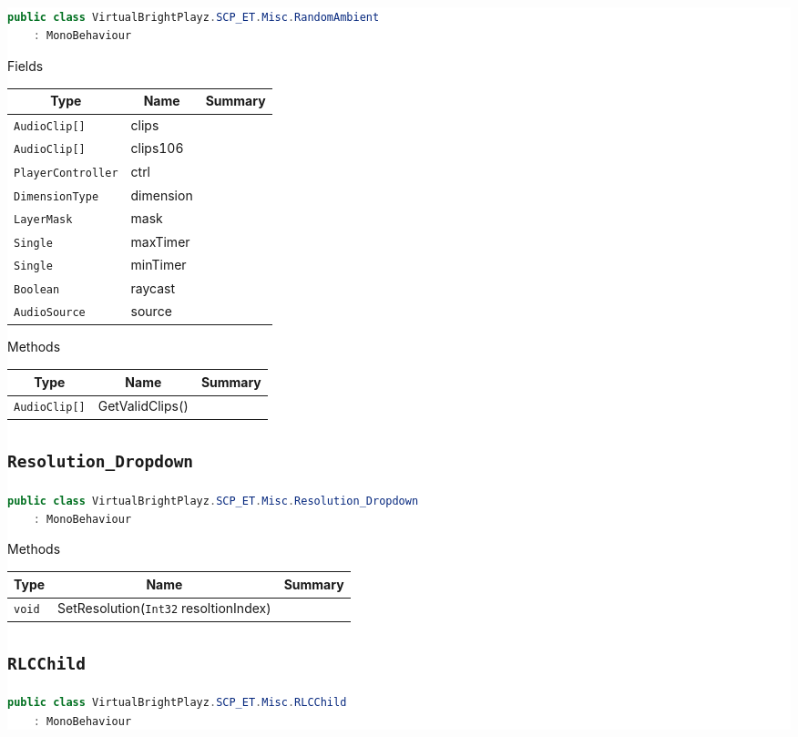 ```csharp
public class VirtualBrightPlayz.SCP_ET.Misc.RandomAmbient
    : MonoBehaviour

```

Fields

| Type | Name | Summary | 
| --- | --- | --- | 
| `AudioClip[]` | clips |  | 
| `AudioClip[]` | clips106 |  | 
| `PlayerController` | ctrl |  | 
| `DimensionType` | dimension |  | 
| `LayerMask` | mask |  | 
| `Single` | maxTimer |  | 
| `Single` | minTimer |  | 
| `Boolean` | raycast |  | 
| `AudioSource` | source |  | 


Methods

| Type | Name | Summary | 
| --- | --- | --- | 
| `AudioClip[]` | GetValidClips() |  | 


## `Resolution_Dropdown`

```csharp
public class VirtualBrightPlayz.SCP_ET.Misc.Resolution_Dropdown
    : MonoBehaviour

```

Methods

| Type | Name | Summary | 
| --- | --- | --- | 
| `void` | SetResolution(`Int32` resoltionIndex) |  | 


## `RLCChild`

```csharp
public class VirtualBrightPlayz.SCP_ET.Misc.RLCChild
    : MonoBehaviour

```
